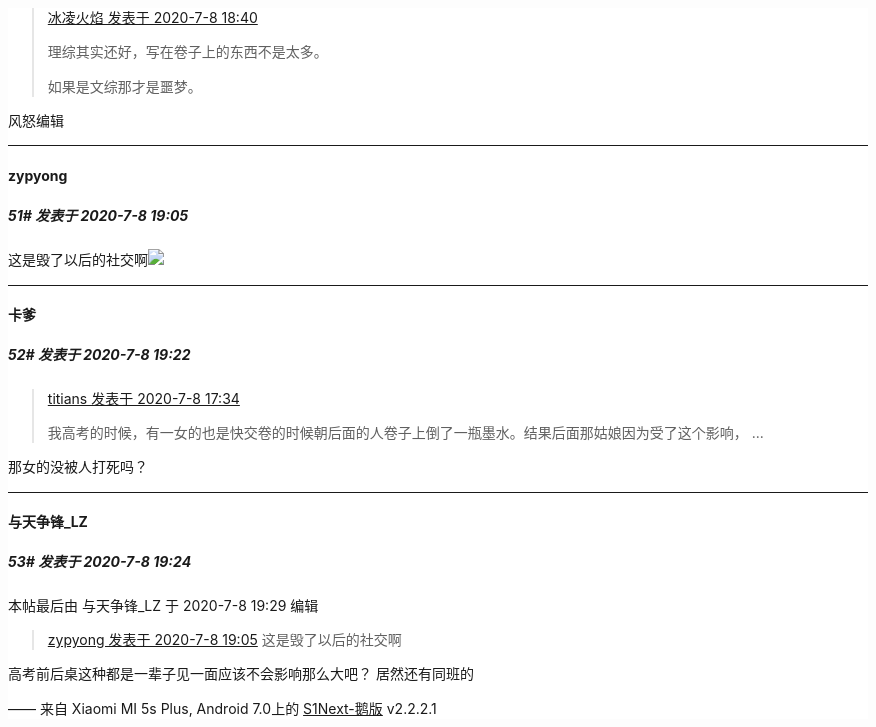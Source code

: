 

<blockquote><a href="httphttps://bbs.saraba1st.com/2b/forum.php?mod=redirect&amp;goto=findpost&amp;pid=48119232&amp;ptid=1946616" target="_blank">冰凌火焰 发表于 2020-7-8 18:40</a>

理综其实还好，写在卷子上的东西不是太多。

如果是文综那才是噩梦。</blockquote>
风怒编辑







-----

####  zypyong  
##### 51#       发表于 2020-7-8 19:05




这是毁了以后的社交啊<img src="https://static.saraba1st.com/image/smiley/face2017/001.png" referrerpolicy="no-referrer">







-----

####  卡爹  
##### 52#       发表于 2020-7-8 19:22



<blockquote><a href="httphttps://bbs.saraba1st.com/2b/forum.php?mod=redirect&amp;goto=findpost&amp;pid=48118558&amp;ptid=1946616" target="_blank">titians 发表于 2020-7-8 17:34</a>

我高考的时候，有一女的也是快交卷的时候朝后面的人卷子上倒了一瓶墨水。结果后面那姑娘因为受了这个影响， ...</blockquote>
那女的没被人打死吗？







-----

####  与天争锋_LZ  
##### 53#       发表于 2020-7-8 19:24



 本帖最后由 与天争锋_LZ 于 2020-7-8 19:29 编辑 
<blockquote><a href="httphttps://bbs.saraba1st.com/2b/forum.php?mod=redirect&amp;goto=findpost&amp;pid=48119544&amp;ptid=1946616" target="_blank">zypyong 发表于 2020-7-8 19:05</a>
这是毁了以后的社交啊</blockquote>
高考前后桌这种都是一辈子见一面应该不会影响那么大吧？
居然还有同班的

—— 来自 Xiaomi MI 5s Plus, Android 7.0上的 [S1Next-鹅版](https://github.com/ykrank/S1-Next/releases) v2.2.2.1
